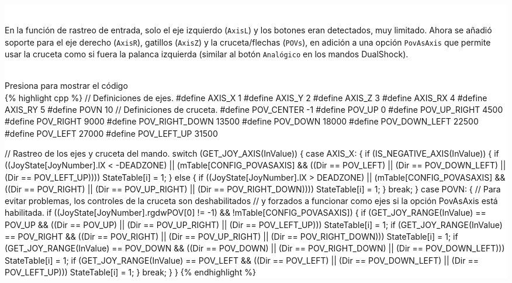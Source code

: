 <br>

En la función de rastreo de entrada, solo el eje izquierdo (`AxisL`) y los botones eran detectados, muy limitado. Ahora se añadió soporte para el eje derecho (`AxisR`), gatillos (`AxisZ`) y la cruceta/flechas (`POVs`), en adición a una opción `PovAsAxis` que permite usar la cruceta como si fuera la palanca izquierda (similar al botón `Analógico` en los mandos DualShock).

<br>

<div id="code-7" class="collapsible-hide">Presiona para mostrar el código</div>

<div id="code-7-data" class="content-hide" markdown="1">
{% highlight cpp %}
// Definiciones de ejes.
#define AXIS_X              1
#define AXIS_Y              2
#define AXIS_Z              3
#define AXIS_RX             4
#define AXIS_RY             5
#define POVN                10
// Definiciones de cruceta.
#define POV_CENTER          -1
#define POV_UP              0
#define POV_UP_RIGHT        4500
#define POV_RIGHT           9000
#define POV_RIGHT_DOWN      13500
#define POV_DOWN            18000
#define POV_DOWN_LEFT       22500
#define POV_LEFT            27000
#define POV_LEFT_UP         31500

// Rastreo de los ejes y cruceta del mando.
switch (GET_JOY_AXIS(InValue)) {
  case AXIS_X: {
    if (IS_NEGATIVE_AXIS(InValue)) {
      if ((JoyState[JoyNumber].lX < -DEADZONE) || (mTable[CONFIG_POVASAXIS] &&
      ((Dir == POV_LEFT) || (Dir == POV_DOWN_LEFT) || (Dir == POV_LEFT_UP))))
        StateTable[i] = 1;
    }
    else {
      if ((JoyState[JoyNumber].lX > DEADZONE) || (mTable[CONFIG_POVASAXIS] &&
      ((Dir == POV_RIGHT) || (Dir == POV_UP_RIGHT) || (Dir == POV_RIGHT_DOWN))))
        StateTable[i] = 1;
    } break;
  }
  case POVN: {
    // Para evitar problemas, los controles de la cruceta son deshabilitados
    // y forzados a funcionar como ejes si la opción PovAsAxis está habilitada.
    if ((JoyState[JoyNumber].rgdwPOV[0] != -1) && !mTable[CONFIG_POVASAXIS]) {
      if (GET_JOY_RANGE(InValue) == POV_UP &&
      ((Dir == POV_UP) || (Dir == POV_UP_RIGHT) || (Dir == POV_LEFT_UP)))
        StateTable[i] = 1;
      if (GET_JOY_RANGE(InValue) == POV_RIGHT &&
      ((Dir == POV_RIGHT) || (Dir == POV_UP_RIGHT) || (Dir == POV_RIGHT_DOWN)))
        StateTable[i] = 1;
      if (GET_JOY_RANGE(InValue) == POV_DOWN &&
      ((Dir == POV_DOWN) || (Dir == POV_RIGHT_DOWN) || (Dir == POV_DOWN_LEFT)))
        StateTable[i] = 1;
      if (GET_JOY_RANGE(InValue) == POV_LEFT &&
      ((Dir == POV_LEFT) || (Dir == POV_DOWN_LEFT) || (Dir == POV_LEFT_UP)))
        StateTable[i] = 1;
    } break;
  }
}
{% endhighlight %}
</div>